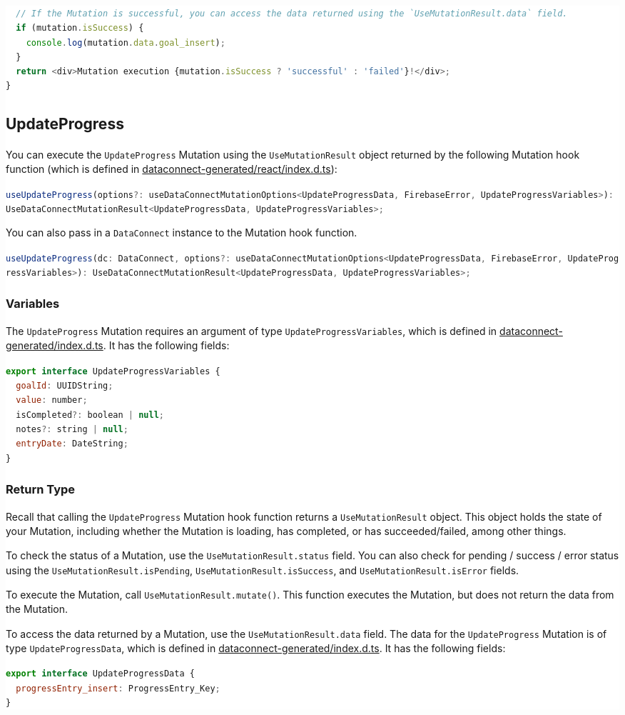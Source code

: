 ```javascript
  // If the Mutation is successful, you can access the data returned using the `UseMutationResult.data` field.
  if (mutation.isSuccess) {
    console.log(mutation.data.goal_insert);
  }
  return <div>Mutation execution {mutation.isSuccess ? 'successful' : 'failed'}!</div>;
}
```

## UpdateProgress
You can execute the `UpdateProgress` Mutation using the `UseMutationResult` object returned by the following Mutation hook function (which is defined in [dataconnect-generated/react/index.d.ts](./index.d.ts)):
```javascript
useUpdateProgress(options?: useDataConnectMutationOptions<UpdateProgressData, FirebaseError, UpdateProgressVariables>): UseDataConnectMutationResult<UpdateProgressData, UpdateProgressVariables>;
```
You can also pass in a `DataConnect` instance to the Mutation hook function.
```javascript
useUpdateProgress(dc: DataConnect, options?: useDataConnectMutationOptions<UpdateProgressData, FirebaseError, UpdateProgressVariables>): UseDataConnectMutationResult<UpdateProgressData, UpdateProgressVariables>;
```

### Variables
The `UpdateProgress` Mutation requires an argument of type `UpdateProgressVariables`, which is defined in [dataconnect-generated/index.d.ts](../index.d.ts). It has the following fields:

```javascript
export interface UpdateProgressVariables {
  goalId: UUIDString;
  value: number;
  isCompleted?: boolean | null;
  notes?: string | null;
  entryDate: DateString;
}
```
### Return Type
Recall that calling the `UpdateProgress` Mutation hook function returns a `UseMutationResult` object. This object holds the state of your Mutation, including whether the Mutation is loading, has completed, or has succeeded/failed, among other things.

To check the status of a Mutation, use the `UseMutationResult.status` field. You can also check for pending / success / error status using the `UseMutationResult.isPending`, `UseMutationResult.isSuccess`, and `UseMutationResult.isError` fields.

To execute the Mutation, call `UseMutationResult.mutate()`. This function executes the Mutation, but does not return the data from the Mutation.

To access the data returned by a Mutation, use the `UseMutationResult.data` field. The data for the `UpdateProgress` Mutation is of type `UpdateProgressData`, which is defined in [dataconnect-generated/index.d.ts](../index.d.ts). It has the following fields:
```javascript
export interface UpdateProgressData {
  progressEntry_insert: ProgressEntry_Key;
}
```
